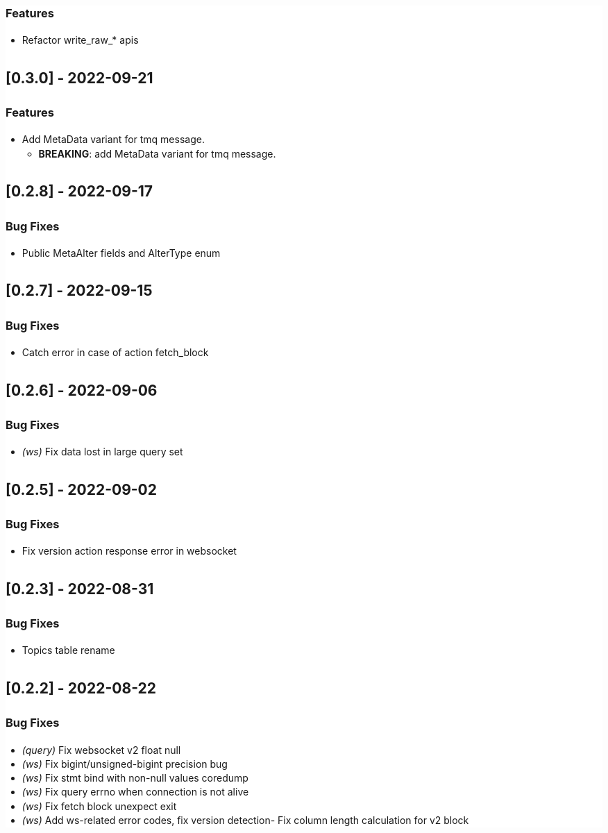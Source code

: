 ### Features
- Refactor write_raw_* apis


## [0.3.0] - 2022-09-21

### Features
- Add MetaData variant for tmq message.
  - **BREAKING**: add MetaData variant for tmq message.


## [0.2.8] - 2022-09-17

### Bug Fixes
- Public MetaAlter fields and AlterType enum


## [0.2.7] - 2022-09-15

### Bug Fixes
- Catch error in case of action fetch_block


## [0.2.6] - 2022-09-06

### Bug Fixes

- *(ws)* Fix data lost in large query set

## [0.2.5] - 2022-09-02

### Bug Fixes
- Fix version action response error in websocket


## [0.2.3] - 2022-08-31

### Bug Fixes
- Topics table rename


## [0.2.2] - 2022-08-22

### Bug Fixes

- *(query)* Fix websocket v2 float null
- *(ws)* Fix bigint/unsigned-bigint precision bug
- *(ws)* Fix stmt bind with non-null values coredump
- *(ws)* Fix query errno when connection is not alive
- *(ws)* Fix fetch block unexpect exit
- *(ws)* Add ws-related error codes, fix version detection- Fix column length calculation for v2 block
